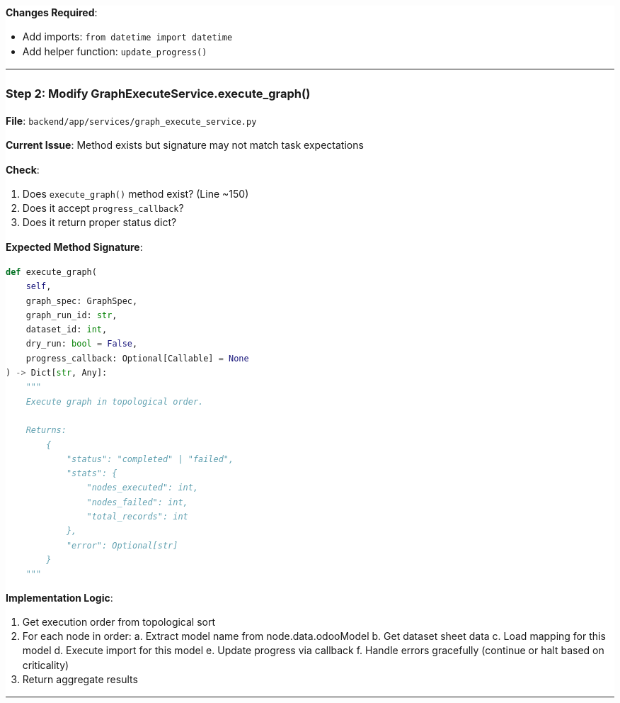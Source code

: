 **Changes Required**:
- Add imports: `from datetime import datetime`
- Add helper function: `update_progress()`

---

### Step 2: Modify GraphExecuteService.execute_graph()
**File**: `backend/app/services/graph_execute_service.py`

**Current Issue**: Method exists but signature may not match task expectations

**Check**:
1. Does `execute_graph()` method exist? (Line ~150)
2. Does it accept `progress_callback`?
3. Does it return proper status dict?

**Expected Method Signature**:
```python
def execute_graph(
    self,
    graph_spec: GraphSpec,
    graph_run_id: str,
    dataset_id: int,
    dry_run: bool = False,
    progress_callback: Optional[Callable] = None
) -> Dict[str, Any]:
    """
    Execute graph in topological order.

    Returns:
        {
            "status": "completed" | "failed",
            "stats": {
                "nodes_executed": int,
                "nodes_failed": int,
                "total_records": int
            },
            "error": Optional[str]
        }
    """
```

**Implementation Logic**:
1. Get execution order from topological sort
2. For each node in order:
   a. Extract model name from node.data.odooModel
   b. Get dataset sheet data
   c. Load mapping for this model
   d. Execute import for this model
   e. Update progress via callback
   f. Handle errors gracefully (continue or halt based on criticality)
3. Return aggregate results

---
